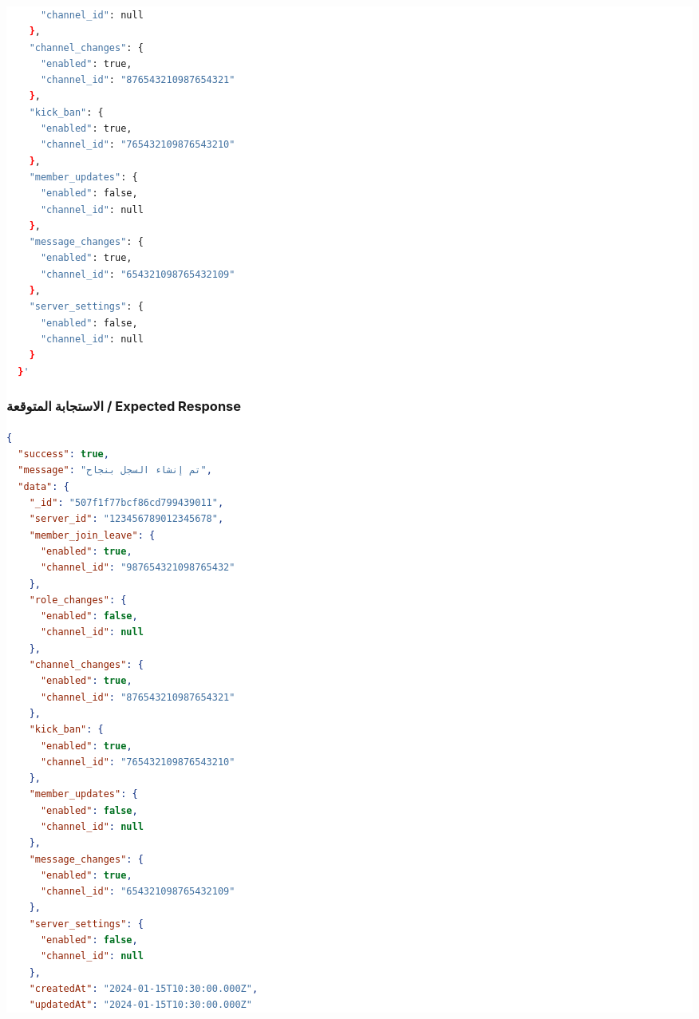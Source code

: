 ```bash
      "channel_id": null
    },
    "channel_changes": {
      "enabled": true,
      "channel_id": "876543210987654321"
    },
    "kick_ban": {
      "enabled": true,
      "channel_id": "765432109876543210"
    },
    "member_updates": {
      "enabled": false,
      "channel_id": null
    },
    "message_changes": {
      "enabled": true,
      "channel_id": "654321098765432109"
    },
    "server_settings": {
      "enabled": false,
      "channel_id": null
    }
  }'
```

### الاستجابة المتوقعة / Expected Response
```json
{
  "success": true,
  "message": "تم إنشاء السجل بنجاح",
  "data": {
    "_id": "507f1f77bcf86cd799439011",
    "server_id": "123456789012345678",
    "member_join_leave": {
      "enabled": true,
      "channel_id": "987654321098765432"
    },
    "role_changes": {
      "enabled": false,
      "channel_id": null
    },
    "channel_changes": {
      "enabled": true,
      "channel_id": "876543210987654321"
    },
    "kick_ban": {
      "enabled": true,
      "channel_id": "765432109876543210"
    },
    "member_updates": {
      "enabled": false,
      "channel_id": null
    },
    "message_changes": {
      "enabled": true,
      "channel_id": "654321098765432109"
    },
    "server_settings": {
      "enabled": false,
      "channel_id": null
    },
    "createdAt": "2024-01-15T10:30:00.000Z",
    "updatedAt": "2024-01-15T10:30:00.000Z"
```
